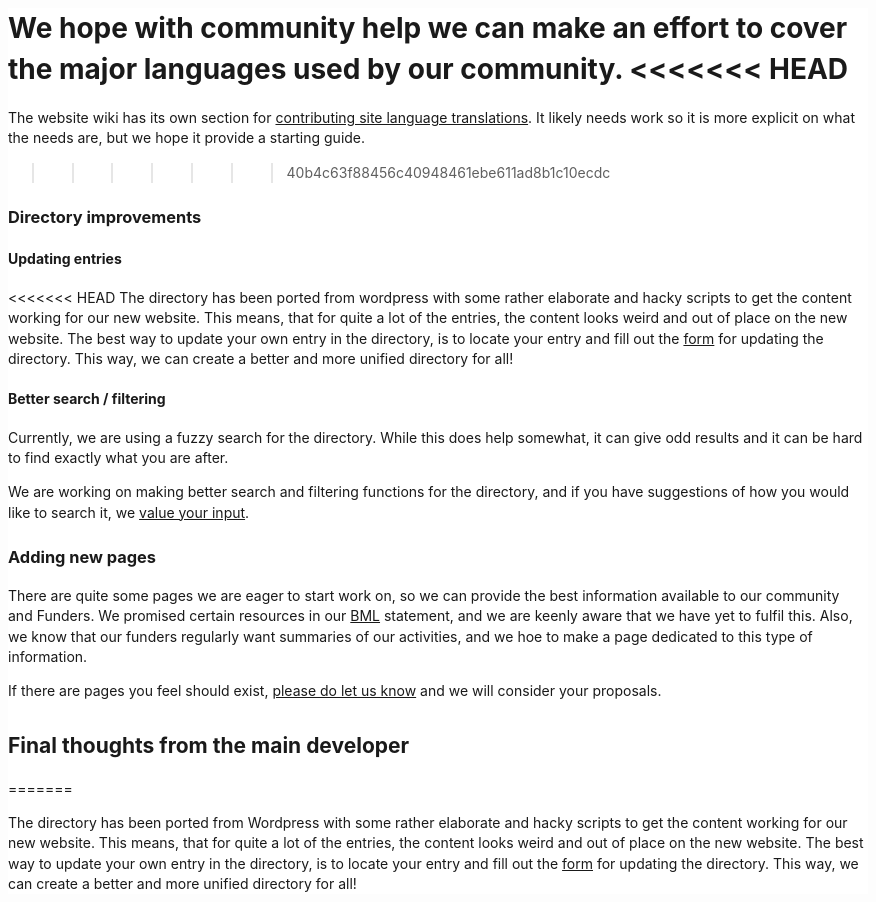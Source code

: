 We hope with community help we can make an effort to cover the major languages used by our community.
<<<<<<< HEAD
=======
The website wiki has its own section for [contributing site language translations](https://github.com/rladies/rladies.github.io/wiki/Adding-a-new-language). 
It likely needs work so it is more explicit on what the needs are, but we hope it provide a starting guide.
>>>>>>> 40b4c63f88456c40948461ebe611ad8b1c10ecdc

### Directory improvements

#### Updating entries
<<<<<<< HEAD
The directory has been ported from wordpress with some rather elaborate and hacky scripts to get the content working for our new website.
This means, that for quite a lot of the entries, the content looks weird and out of place on the new website.
The best way to update your own entry in the directory, is to locate your entry and fill out the [form]() for updating the directory.
This way, we can create a better and more unified directory for all!

#### Better search / filtering
Currently, we are using a fuzzy search for the directory.
While this does help somewhat, it can give odd results and it can be hard to find exactly what you are after.

We are working on making better search and filtering functions for the directory, and if you have suggestions of how you would like to search it, we [value your input]().

### Adding new pages
There are quite some pages we are eager to start work on, so we can provide the best information available to our community and Funders.
We promised certain resources in our [BML]() statement, and we are keenly aware that we have yet to fulfil this.
Also, we know that our funders regularly want summaries of our activities, and we hoe to make a page dedicated to this type of information.

If there are pages you feel should exist, [please do let us know]() and we will consider your proposals.

## Final thoughts from the main developer
=======

The directory has been ported from Wordpress with some rather elaborate and hacky scripts to get the content working for our new website.
This means, that for quite a lot of the entries, the content looks weird and out of place on the new website.
The best way to update your own entry in the directory, is to locate your entry and fill out the [form](https://airtable.com/shr54Z3BqfRJqypZ7) for updating the directory.
This way, we can create a better and more unified directory for all!
